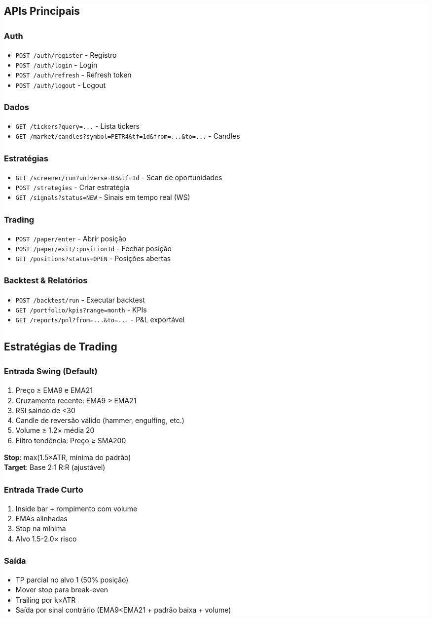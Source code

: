 ## APIs Principais

### Auth
- `POST /auth/register` - Registro
- `POST /auth/login` - Login
- `POST /auth/refresh` - Refresh token
- `POST /auth/logout` - Logout

### Dados
- `GET /tickers?query=...` - Lista tickers
- `GET /market/candles?symbol=PETR4&tf=1d&from=...&to=...` - Candles

### Estratégias
- `GET /screener/run?universe=B3&tf=1d` - Scan de oportunidades
- `POST /strategies` - Criar estratégia
- `GET /signals?status=NEW` - Sinais em tempo real (WS)

### Trading
- `POST /paper/enter` - Abrir posição
- `POST /paper/exit/:positionId` - Fechar posição
- `GET /positions?status=OPEN` - Posições abertas

### Backtest & Relatórios
- `POST /backtest/run` - Executar backtest
- `GET /portfolio/kpis?range=month` - KPIs
- `GET /reports/pnl?from=...&to=...` - P&L exportável

## Estratégias de Trading

### Entrada Swing (Default)
1. Preço ≥ EMA9 e EMA21
2. Cruzamento recente: EMA9 > EMA21
3. RSI saindo de <30
4. Candle de reversão válido (hammer, engulfing, etc.)
5. Volume ≥ 1.2× média 20
6. Filtro tendência: Preço ≥ SMA200

**Stop**: max(1.5×ATR, mínima do padrão)  
**Target**: Base 2:1 R:R (ajustável)

### Entrada Trade Curto
1. Inside bar + rompimento com volume
2. EMAs alinhadas
3. Stop na mínima
4. Alvo 1.5-2.0× risco

### Saída
- TP parcial no alvo 1 (50% posição)
- Mover stop para break-even
- Trailing por k×ATR
- Saída por sinal contrário (EMA9<EMA21 + padrão baixa + volume)
